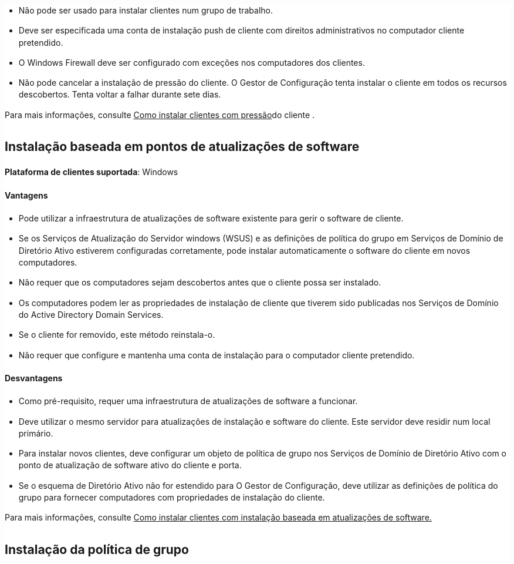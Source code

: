 -   Não pode ser usado para instalar clientes num grupo de trabalho.  

-   Deve ser especificada uma conta de instalação push de cliente com direitos administrativos no computador cliente pretendido.  

-   O Windows Firewall deve ser configurado com exceções nos computadores dos clientes.   

-   Não pode cancelar a instalação de pressão do cliente. O Gestor de Configuração tenta instalar o cliente em todos os recursos descobertos. Tenta voltar a falhar durante sete dias.  

Para mais informações, consulte [Como instalar clientes com pressão](../deploy-clients-to-windows-computers.md#BKMK_ClientPush)do cliente .  



## <a name="software-update-point-based-installation"></a>Instalação baseada em pontos de atualizações de software  

**Plataforma de clientes suportada**: Windows  

#### <a name="advantages"></a>Vantagens  

-   Pode utilizar a infraestrutura de atualizações de software existente para gerir o software de cliente.  

-   Se os Serviços de Atualização do Servidor windows (WSUS) e as definições de política do grupo em Serviços de Domínio de Diretório Ativo estiverem configuradas corretamente, pode instalar automaticamente o software do cliente em novos computadores.  

-   Não requer que os computadores sejam descobertos antes que o cliente possa ser instalado.  

-   Os computadores podem ler as propriedades de instalação de cliente que tiverem sido publicadas nos Serviços de Domínio do Active Directory Domain Services.  

-   Se o cliente for removido, este método reinstala-o.  

-   Não requer que configure e mantenha uma conta de instalação para o computador cliente pretendido.  

#### <a name="disadvantages"></a>Desvantagens  

-   Como pré-requisito, requer uma infraestrutura de atualizações de software a funcionar.  

-   Deve utilizar o mesmo servidor para atualizações de instalação e software do cliente. Este servidor deve residir num local primário.  

-   Para instalar novos clientes, deve configurar um objeto de política de grupo nos Serviços de Domínio de Diretório Ativo com o ponto de atualização de software ativo do cliente e porta.  

-   Se o esquema de Diretório Ativo não for estendido para O Gestor de Configuração, deve utilizar as definições de política do grupo para fornecer computadores com propriedades de instalação do cliente.  

Para mais informações, consulte [Como instalar clientes com instalação baseada em atualizações de software.](../deploy-clients-to-windows-computers.md#BKMK_ClientSUP)  



## <a name="group-policy-installation"></a>Instalação da política de grupo  
